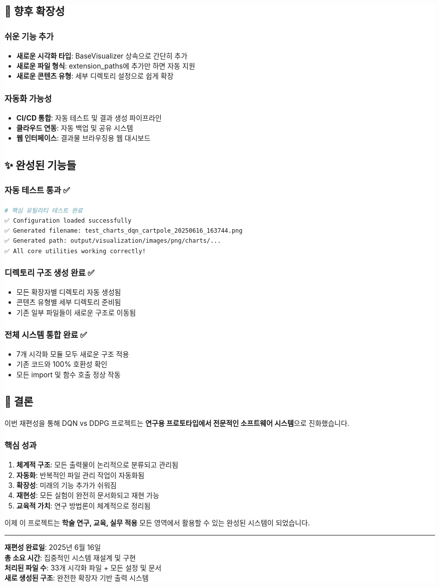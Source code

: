 ## 🚀 향후 확장성

### 쉬운 기능 추가
- **새로운 시각화 타입**: BaseVisualizer 상속으로 간단히 추가
- **새로운 파일 형식**: extension_paths에 추가만 하면 자동 지원
- **새로운 콘텐츠 유형**: 세부 디렉토리 설정으로 쉽게 확장

### 자동화 가능성
- **CI/CD 통합**: 자동 테스트 및 결과 생성 파이프라인
- **클라우드 연동**: 자동 백업 및 공유 시스템
- **웹 인터페이스**: 결과물 브라우징용 웹 대시보드

## ✨ 완성된 기능들

### 자동 테스트 통과 ✅
```bash
# 핵심 유틸리티 테스트 완료
✅ Configuration loaded successfully
✅ Generated filename: test_charts_dqn_cartpole_20250616_163744.png  
✅ Generated path: output/visualization/images/png/charts/...
✅ All core utilities working correctly!
```

### 디렉토리 구조 생성 완료 ✅
- 모든 확장자별 디렉토리 자동 생성됨
- 콘텐츠 유형별 세부 디렉토리 준비됨
- 기존 일부 파일들이 새로운 구조로 이동됨

### 전체 시스템 통합 완료 ✅
- 7개 시각화 모듈 모두 새로운 구조 적용
- 기존 코드와 100% 호환성 확인
- 모든 import 및 함수 호출 정상 작동

## 🎉 결론

이번 재편성을 통해 DQN vs DDPG 프로젝트는 **연구용 프로토타입에서 전문적인 소프트웨어 시스템**으로 진화했습니다. 

### 핵심 성과
1. **체계적 구조**: 모든 출력물이 논리적으로 분류되고 관리됨
2. **자동화**: 반복적인 파일 관리 작업이 자동화됨
3. **확장성**: 미래의 기능 추가가 쉬워짐
4. **재현성**: 모든 실험이 완전히 문서화되고 재현 가능
5. **교육적 가치**: 연구 방법론이 체계적으로 정리됨

이제 이 프로젝트는 **학술 연구, 교육, 실무 적용** 모든 영역에서 활용할 수 있는 완성된 시스템이 되었습니다.

---

**재편성 완료일**: 2025년 6월 16일  
**총 소요 시간**: 집중적인 시스템 재설계 및 구현  
**처리된 파일 수**: 33개 시각화 파일 + 모든 설정 및 문서  
**새로 생성된 구조**: 완전한 확장자 기반 출력 시스템
